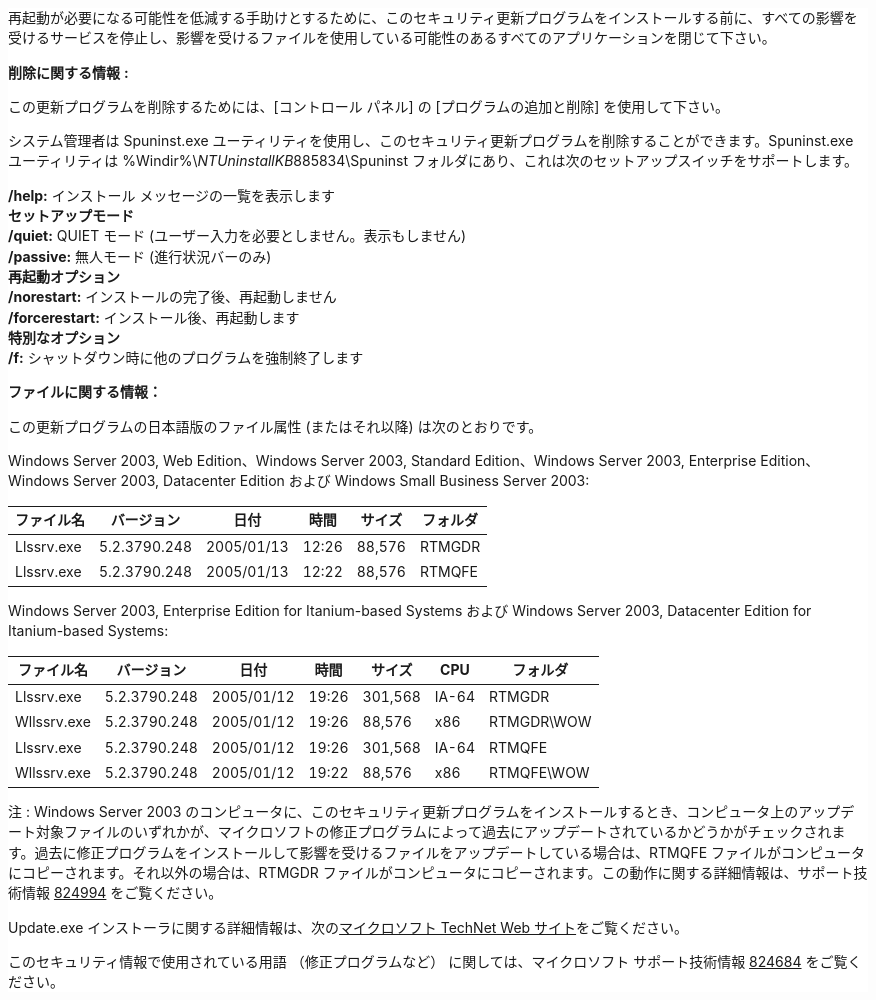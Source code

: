 再起動が必要になる可能性を低減する手助けとするために、このセキュリティ更新プログラムをインストールする前に、すべての影響を受けるサービスを停止し、影響を受けるファイルを使用している可能性のあるすべてのアプリケーションを閉じて下さい。
  
**削除に関する情報** **:**
  
この更新プログラムを削除するためには、\[コントロール パネル\] の \[プログラムの追加と削除\] を使用して下さい。
  
システム管理者は Spuninst.exe ユーティリティを使用し、このセキュリティ更新プログラムを削除することができます。Spuninst.exe ユーティリティは %Windir%\\$NTUninstallKB885834$\\Spuninst フォルダにあり、これは次のセットアップスイッチをサポートします。
  
**/help:** インストール メッセージの一覧を表示します  
**セットアップモード**  
**/quiet:** QUIET モード (ユーザー入力を必要としません。表示もしません)  
**/passive:** 無人モード (進行状況バーのみ)  
**再起動オプション**  
**/norestart:** インストールの完了後、再起動しません  
**/forcerestart:** インストール後、再起動します  
**特別なオプション**  
**/f:** シャットダウン時に他のプログラムを強制終了します
  
**ファイルに関する情報：**
  
この更新プログラムの日本語版のファイル属性 (またはそれ以降) は次のとおりです。
  
Windows Server 2003, Web Edition、Windows Server 2003, Standard Edition、Windows Server 2003, Enterprise Edition、Windows Server 2003, Datacenter Edition および Windows Small Business Server 2003:
  
| ファイル名 | バージョン   | 日付       | 時間  | サイズ | フォルダ |  
|------------|--------------|------------|-------|--------|----------|  
| Llssrv.exe | 5.2.3790.248 | 2005/01/13 | 12:26 | 88,576 | RTMGDR   |  
| Llssrv.exe | 5.2.3790.248 | 2005/01/13 | 12:22 | 88,576 | RTMQFE   |
  
Windows Server 2003, Enterprise Edition for Itanium-based Systems および Windows Server 2003, Datacenter Edition for Itanium-based Systems:
  
| ファイル名  | バージョン   | 日付       | 時間  | サイズ  | CPU   | フォルダ    |  
|-------------|--------------|------------|-------|---------|-------|-------------|  
| Llssrv.exe  | 5.2.3790.248 | 2005/01/12 | 19:26 | 301,568 | IA-64 | RTMGDR      |  
| Wllssrv.exe | 5.2.3790.248 | 2005/01/12 | 19:26 | 88,576  | x86   | RTMGDR\\WOW |  
| Llssrv.exe  | 5.2.3790.248 | 2005/01/12 | 19:26 | 301,568 | IA-64 | RTMQFE      |  
| Wllssrv.exe | 5.2.3790.248 | 2005/01/12 | 19:22 | 88,576  | x86   | RTMQFE\\WOW |
  
注 : Windows Server 2003 のコンピュータに、このセキュリティ更新プログラムをインストールするとき、コンピュータ上のアップデート対象ファイルのいずれかが、マイクロソフトの修正プログラムによって過去にアップデートされているかどうかがチェックされます。過去に修正プログラムをインストールして影響を受けるファイルをアップデートしている場合は、RTMQFE ファイルがコンピュータにコピーされます。それ以外の場合は、RTMGDR ファイルがコンピュータにコピーされます。この動作に関する詳細情報は、サポート技術情報 [824994](http://support.microsoft.com/kb/824994) をご覧ください。
  
Update.exe インストーラに関する詳細情報は、次の[マイクロソフト TechNet Web サイト](http://www.microsoft.com/japan/technet/prodtechnol/windowsserver2003/deployment/winupdte.mspx)をご覧ください。
  
このセキュリティ情報で使用されている用語 （修正プログラムなど） に関しては、マイクロソフト サポート技術情報 [824684](http://support.microsoft.com/kb/824684) をご覧ください。
  